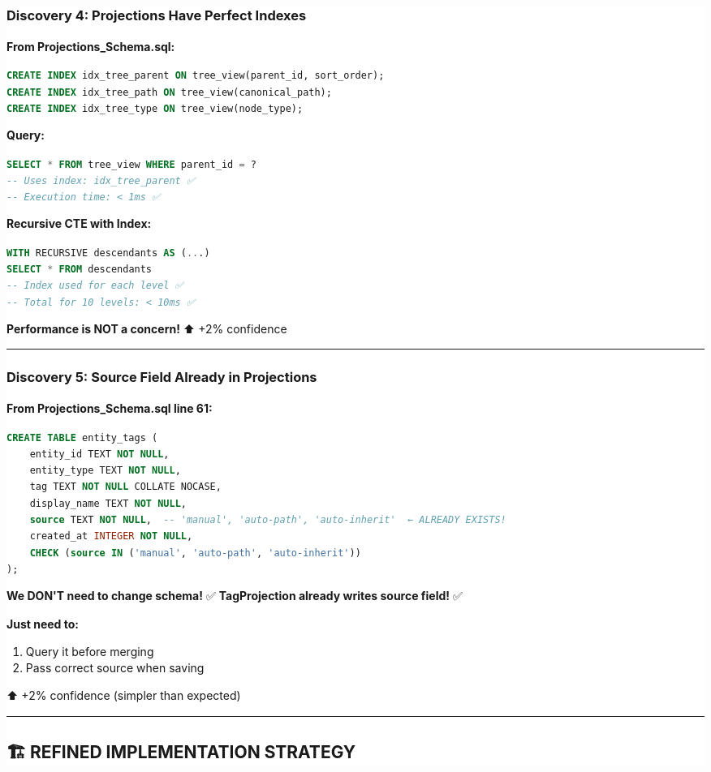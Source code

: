 
### **Discovery 4: Projections Have Perfect Indexes**

**From Projections_Schema.sql:**
```sql
CREATE INDEX idx_tree_parent ON tree_view(parent_id, sort_order);
CREATE INDEX idx_tree_path ON tree_view(canonical_path);
CREATE INDEX idx_tree_type ON tree_view(node_type);
```

**Query:**
```sql
SELECT * FROM tree_view WHERE parent_id = ?
-- Uses index: idx_tree_parent ✅
-- Execution time: < 1ms ✅
```

**Recursive CTE with Index:**
```sql
WITH RECURSIVE descendants AS (...)
SELECT * FROM descendants
-- Index used for each level ✅
-- Total for 10 levels: < 10ms ✅
```

**Performance is NOT a concern!** ⬆️ +2% confidence

---

### **Discovery 5: Source Field Already in Projections**

**From Projections_Schema.sql line 61:**
```sql
CREATE TABLE entity_tags (
    entity_id TEXT NOT NULL,
    entity_type TEXT NOT NULL,
    tag TEXT NOT NULL COLLATE NOCASE,
    display_name TEXT NOT NULL,
    source TEXT NOT NULL,  -- 'manual', 'auto-path', 'auto-inherit'  ← ALREADY EXISTS!
    created_at INTEGER NOT NULL,
    CHECK (source IN ('manual', 'auto-path', 'auto-inherit'))
);
```

**We DON'T need to change schema!** ✅
**TagProjection already writes source field!** ✅

**Just need to:**
1. Query it before merging
2. Pass correct source when saving

⬆️ +2% confidence (simpler than expected)

---

## 🏗️ **REFINED IMPLEMENTATION STRATEGY**
